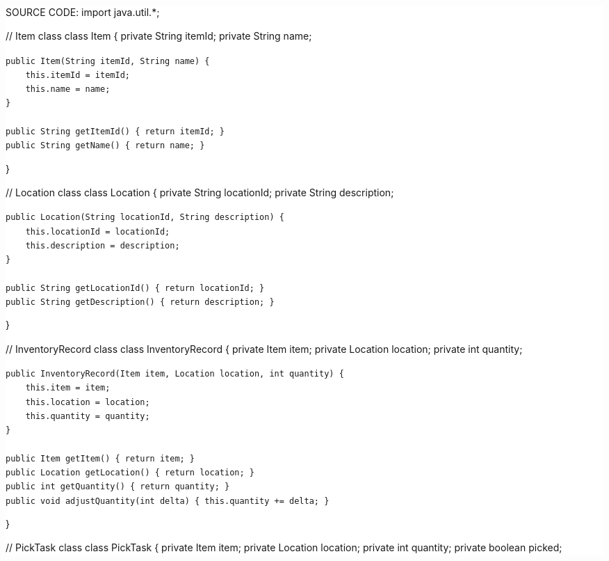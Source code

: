 SOURCE CODE:
import java.util.*;

// Item class
class Item {
    private String itemId;
    private String name;

    public Item(String itemId, String name) {
        this.itemId = itemId;
        this.name = name;
    }

    public String getItemId() { return itemId; }
    public String getName() { return name; }
}

// Location class
class Location {
    private String locationId;
    private String description;

    public Location(String locationId, String description) {
        this.locationId = locationId;
        this.description = description;
    }

    public String getLocationId() { return locationId; }
    public String getDescription() { return description; }
}

// InventoryRecord class
class InventoryRecord {
    private Item item;
    private Location location;
    private int quantity;

    public InventoryRecord(Item item, Location location, int quantity) {
        this.item = item;
        this.location = location;
        this.quantity = quantity;
    }

    public Item getItem() { return item; }
    public Location getLocation() { return location; }
    public int getQuantity() { return quantity; }
    public void adjustQuantity(int delta) { this.quantity += delta; }
}

// PickTask class
class PickTask {
    private Item item;
    private Location location;
    private int quantity;
    private boolean picked;
